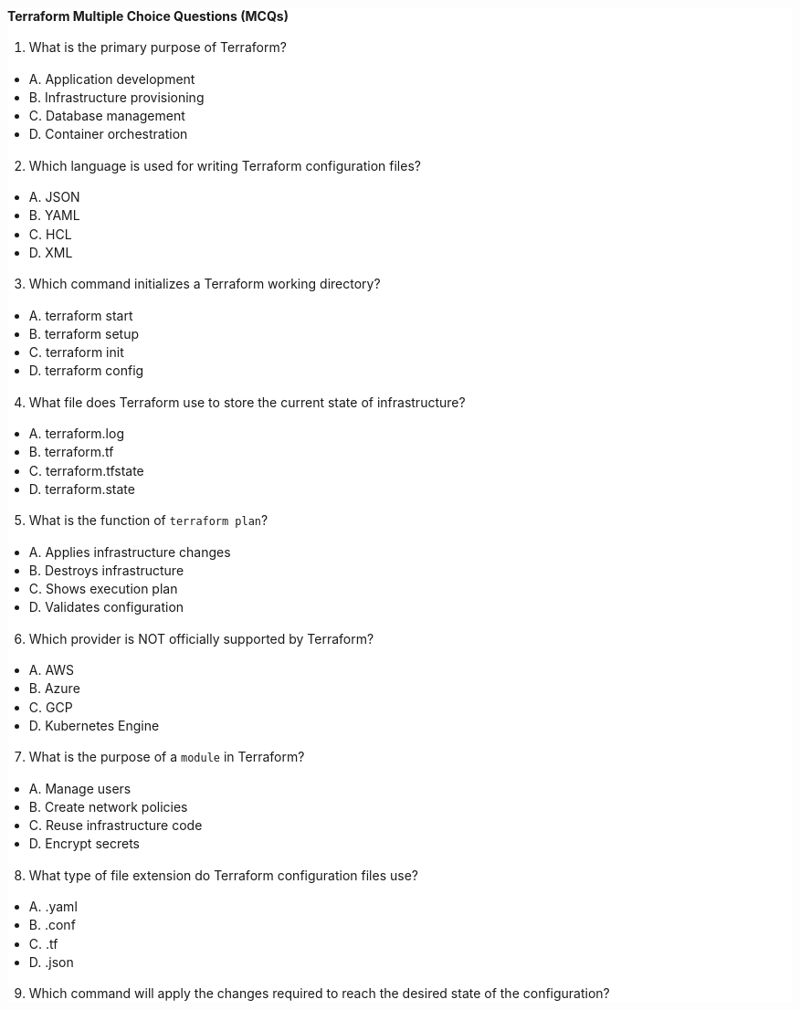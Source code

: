 **Terraform Multiple Choice Questions (MCQs)**

1. What is the primary purpose of Terraform?

* A. Application development
* B. Infrastructure provisioning
* C. Database management
* D. Container orchestration

2. Which language is used for writing Terraform configuration files?

* A. JSON
* B. YAML
* C. HCL
* D. XML

3. Which command initializes a Terraform working directory?

* A. terraform start
* B. terraform setup
* C. terraform init
* D. terraform config

4. What file does Terraform use to store the current state of infrastructure?

* A. terraform.log
* B. terraform.tf
* C. terraform.tfstate
* D. terraform.state

5. What is the function of `terraform plan`?

* A. Applies infrastructure changes
* B. Destroys infrastructure
* C. Shows execution plan
* D. Validates configuration

6. Which provider is NOT officially supported by Terraform?

* A. AWS
* B. Azure
* C. GCP
* D. Kubernetes Engine

7. What is the purpose of a `module` in Terraform?

* A. Manage users
* B. Create network policies
* C. Reuse infrastructure code
* D. Encrypt secrets

8. What type of file extension do Terraform configuration files use?

* A. .yaml
* B. .conf
* C. .tf
* D. .json

9. Which command will apply the changes required to reach the desired state of the configuration?
